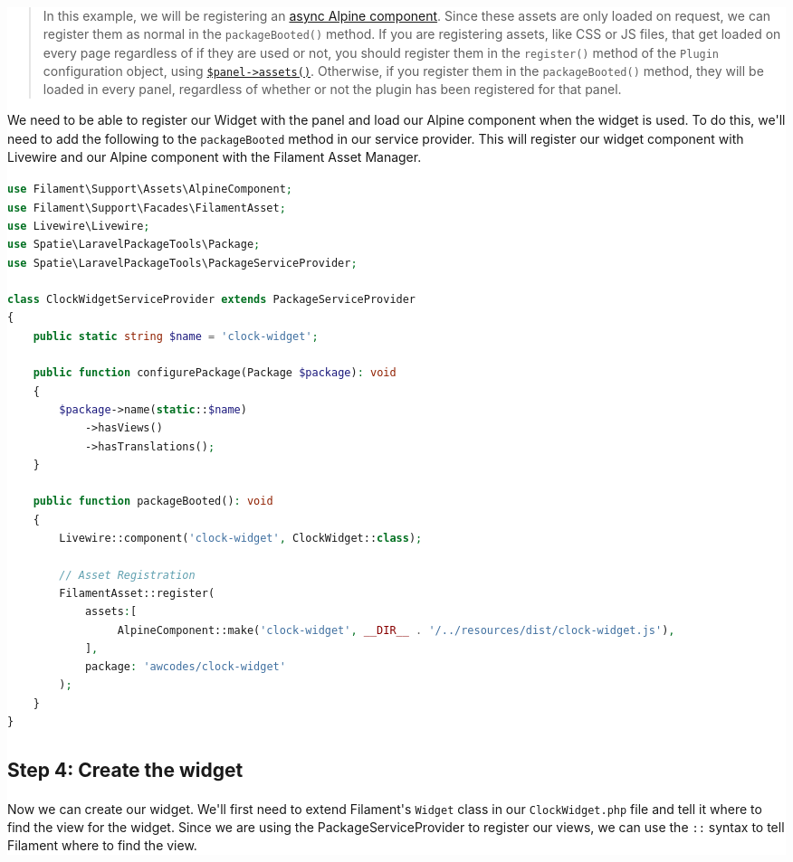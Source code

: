 > In this example, we will be registering an [async Alpine component](../assets#asynchronous-alpinejs-components). Since these assets are only loaded on request, we can register them as normal in the `packageBooted()` method. If you are registering assets, like CSS or JS files, that get loaded on every page regardless of if they are used or not, you should register them in the `register()` method of the `Plugin` configuration object, using [`$panel->assets()`](../../panels/configuration#registering-assets-for-a-panel). Otherwise, if you register them in the `packageBooted()` method, they will be loaded in every panel, regardless of whether or not the plugin has been registered for that panel.

We need to be able to register our Widget with the panel and load our Alpine component when the widget is used. To do this, we'll need to add the following to the `packageBooted` method in our service provider. This will register our widget component with Livewire and our Alpine component with the Filament Asset Manager.

```php
use Filament\Support\Assets\AlpineComponent;
use Filament\Support\Facades\FilamentAsset;
use Livewire\Livewire;
use Spatie\LaravelPackageTools\Package;
use Spatie\LaravelPackageTools\PackageServiceProvider;

class ClockWidgetServiceProvider extends PackageServiceProvider
{
    public static string $name = 'clock-widget';

    public function configurePackage(Package $package): void
    {
        $package->name(static::$name)
            ->hasViews()
            ->hasTranslations();
    }

    public function packageBooted(): void
    {
        Livewire::component('clock-widget', ClockWidget::class);

        // Asset Registration
        FilamentAsset::register(
            assets:[
                 AlpineComponent::make('clock-widget', __DIR__ . '/../resources/dist/clock-widget.js'),
            ],
            package: 'awcodes/clock-widget'
        );
    }
}
```

## Step 4: Create the widget

Now we can create our widget. We'll first need to extend Filament's `Widget` class in our `ClockWidget.php` file and tell it where to find the view for the widget. Since we are using the PackageServiceProvider to register our views, we can use the `::` syntax to tell Filament where to find the view.
